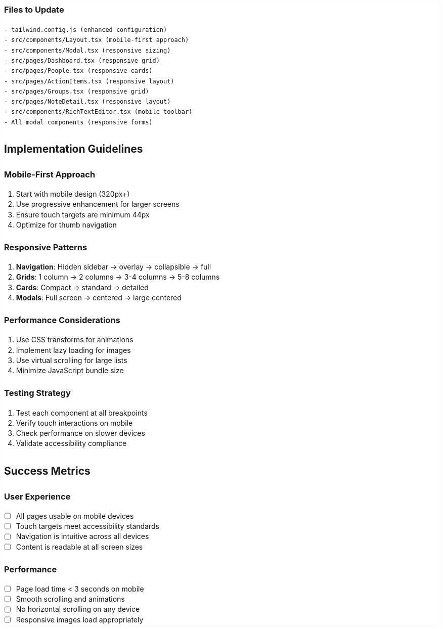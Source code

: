 ### Files to Update
```
- tailwind.config.js (enhanced configuration)
- src/components/Layout.tsx (mobile-first approach)
- src/components/Modal.tsx (responsive sizing)
- src/pages/Dashboard.tsx (responsive grid)
- src/pages/People.tsx (responsive cards)
- src/pages/ActionItems.tsx (responsive layout)
- src/pages/Groups.tsx (responsive grid)
- src/pages/NoteDetail.tsx (responsive layout)
- src/components/RichTextEditor.tsx (mobile toolbar)
- All modal components (responsive forms)
```

## Implementation Guidelines

### Mobile-First Approach
1. Start with mobile design (320px+)
2. Use progressive enhancement for larger screens
3. Ensure touch targets are minimum 44px
4. Optimize for thumb navigation

### Responsive Patterns
1. **Navigation**: Hidden sidebar → overlay → collapsible → full
2. **Grids**: 1 column → 2 columns → 3-4 columns → 5-8 columns
3. **Cards**: Compact → standard → detailed
4. **Modals**: Full screen → centered → large centered

### Performance Considerations
1. Use CSS transforms for animations
2. Implement lazy loading for images
3. Use virtual scrolling for large lists
4. Minimize JavaScript bundle size

### Testing Strategy
1. Test each component at all breakpoints
2. Verify touch interactions on mobile
3. Check performance on slower devices
4. Validate accessibility compliance

## Success Metrics

### User Experience
- [ ] All pages usable on mobile devices
- [ ] Touch targets meet accessibility standards
- [ ] Navigation is intuitive across all devices
- [ ] Content is readable at all screen sizes

### Performance
- [ ] Page load time < 3 seconds on mobile
- [ ] Smooth scrolling and animations
- [ ] No horizontal scrolling on any device
- [ ] Responsive images load appropriately
